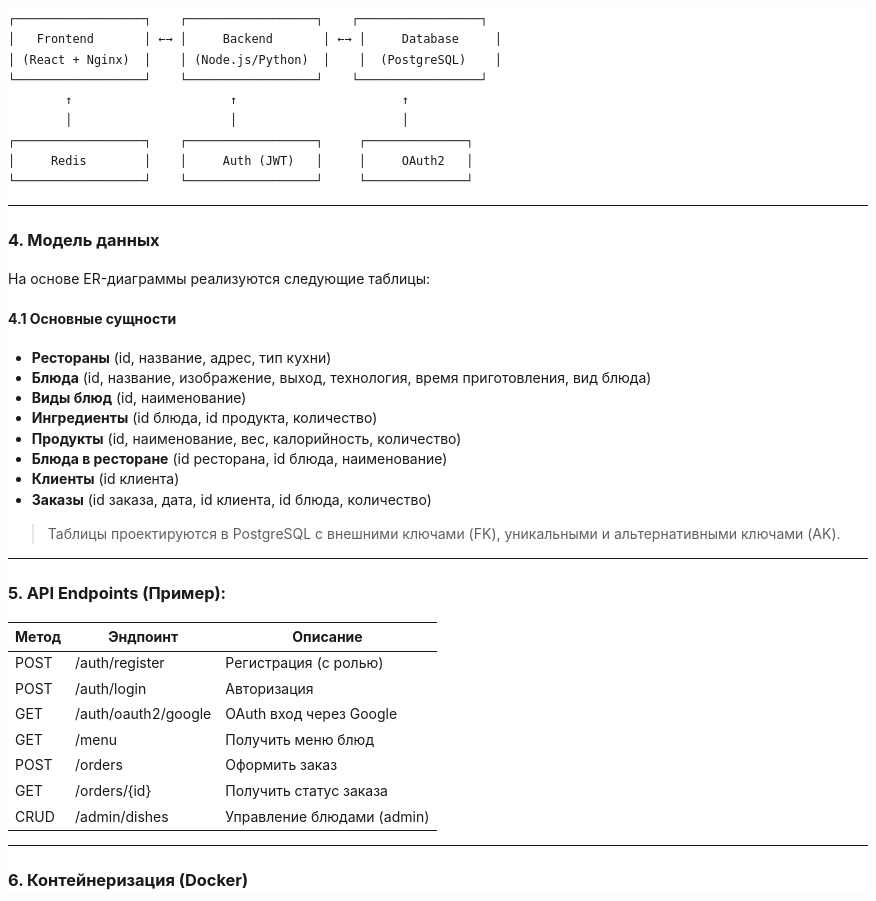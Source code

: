 ```text
┌──────────────────┐    ┌──────────────────┐    ┌─────────────────┐
│   Frontend       │ ←→ │     Backend       │ ←→ │     Database     │
│ (React + Nginx)  │    │ (Node.js/Python)  │    │  (PostgreSQL)    │
└──────────────────┘    └──────────────────┘    └─────────────────┘
        ↑                      ↑                       ↑
        │                      │                       │
┌──────────────────┐    ┌──────────────────┐     ┌──────────────┐
│     Redis        │    │     Auth (JWT)   │     │     OAuth2   │
└──────────────────┘    └──────────────────┘     └──────────────┘
```

---

### 4. Модель данных

На основе ER-диаграммы реализуются следующие таблицы:

#### 4.1 Основные сущности

- **Рестораны** (id, название, адрес, тип кухни)
- **Блюда** (id, название, изображение, выход, технология, время приготовления, вид блюда)
- **Виды блюд** (id, наименование)
- **Ингредиенты** (id блюда, id продукта, количество)
- **Продукты** (id, наименование, вес, калорийность, количество)
- **Блюда в ресторане** (id ресторана, id блюда, наименование)
- **Клиенты** (id клиента)
- **Заказы** (id заказа, дата, id клиента, id блюда, количество)

> Таблицы проектируются в PostgreSQL с внешними ключами (FK), уникальными и альтернативными ключами (AK).

---

### 5. API Endpoints (Пример):

| Метод | Эндпоинт               | Описание                       |
|-------|------------------------|--------------------------------|
| POST  | /auth/register         | Регистрация (с ролью)          |
| POST  | /auth/login            | Авторизация                    |
| GET   | /auth/oauth2/google    | OAuth вход через Google       |
| GET   | /menu                  | Получить меню блюд            |
| POST  | /orders                | Оформить заказ                 |
| GET   | /orders/{id}           | Получить статус заказа        |
| CRUD  | /admin/dishes          | Управление блюдами (admin)    |

---

### 6. Контейнеризация (Docker)
